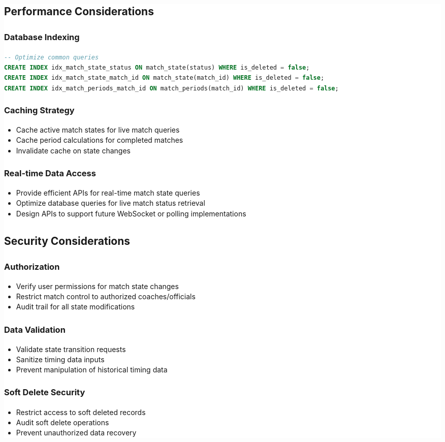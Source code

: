 ## Performance Considerations

### Database Indexing
```sql
-- Optimize common queries
CREATE INDEX idx_match_state_status ON match_state(status) WHERE is_deleted = false;
CREATE INDEX idx_match_state_match_id ON match_state(match_id) WHERE is_deleted = false;
CREATE INDEX idx_match_periods_match_id ON match_periods(match_id) WHERE is_deleted = false;
```

### Caching Strategy
- Cache active match states for live match queries
- Cache period calculations for completed matches
- Invalidate cache on state changes

### Real-time Data Access
- Provide efficient APIs for real-time match state queries
- Optimize database queries for live match status retrieval
- Design APIs to support future WebSocket or polling implementations

## Security Considerations

### Authorization
- Verify user permissions for match state changes
- Restrict match control to authorized coaches/officials
- Audit trail for all state modifications

### Data Validation
- Validate state transition requests
- Sanitize timing data inputs
- Prevent manipulation of historical timing data

### Soft Delete Security
- Restrict access to soft deleted records
- Audit soft delete operations
- Prevent unauthorized data recovery